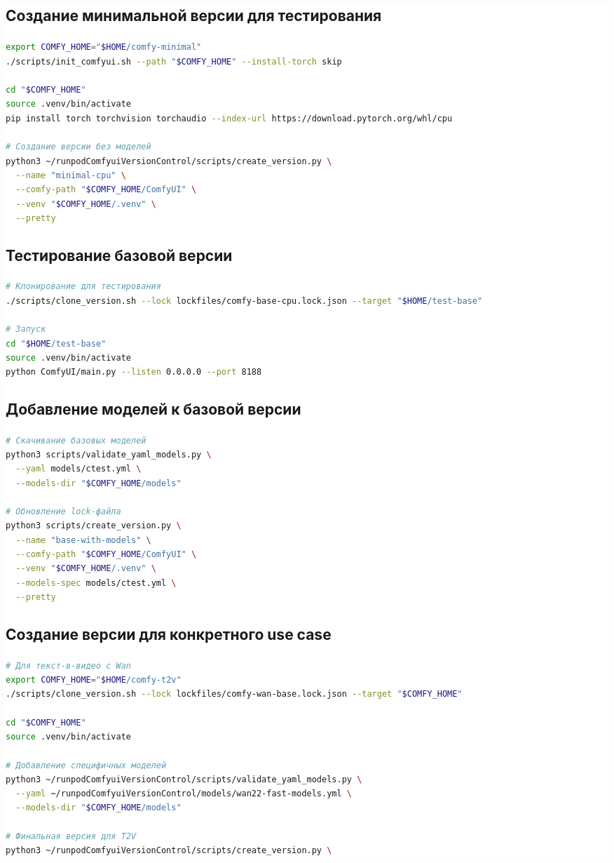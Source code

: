 ## Создание минимальной версии для тестирования

```bash
export COMFY_HOME="$HOME/comfy-minimal"
./scripts/init_comfyui.sh --path "$COMFY_HOME" --install-torch skip

cd "$COMFY_HOME"
source .venv/bin/activate
pip install torch torchvision torchaudio --index-url https://download.pytorch.org/whl/cpu

# Создание версии без моделей
python3 ~/runpodComfyuiVersionControl/scripts/create_version.py \
  --name "minimal-cpu" \
  --comfy-path "$COMFY_HOME/ComfyUI" \
  --venv "$COMFY_HOME/.venv" \
  --pretty
```

## Тестирование базовой версии

```bash
# Клонирование для тестирования
./scripts/clone_version.sh --lock lockfiles/comfy-base-cpu.lock.json --target "$HOME/test-base"

# Запуск
cd "$HOME/test-base"
source .venv/bin/activate
python ComfyUI/main.py --listen 0.0.0.0 --port 8188
```

## Добавление моделей к базовой версии

```bash
# Скачивание базовых моделей
python3 scripts/validate_yaml_models.py \
  --yaml models/ctest.yml \
  --models-dir "$COMFY_HOME/models"

# Обновление lock-файла
python3 scripts/create_version.py \
  --name "base-with-models" \
  --comfy-path "$COMFY_HOME/ComfyUI" \
  --venv "$COMFY_HOME/.venv" \
  --models-spec models/ctest.yml \
  --pretty
```

## Создание версии для конкретного use case

```bash
# Для текст-в-видео с Wan
export COMFY_HOME="$HOME/comfy-t2v"
./scripts/clone_version.sh --lock lockfiles/comfy-wan-base.lock.json --target "$COMFY_HOME"

cd "$COMFY_HOME"
source .venv/bin/activate

# Добавление специфичных моделей
python3 ~/runpodComfyuiVersionControl/scripts/validate_yaml_models.py \
  --yaml ~/runpodComfyuiVersionControl/models/wan22-fast-models.yml \
  --models-dir "$COMFY_HOME/models"

# Финальная версия для T2V
python3 ~/runpodComfyuiVersionControl/scripts/create_version.py \
```